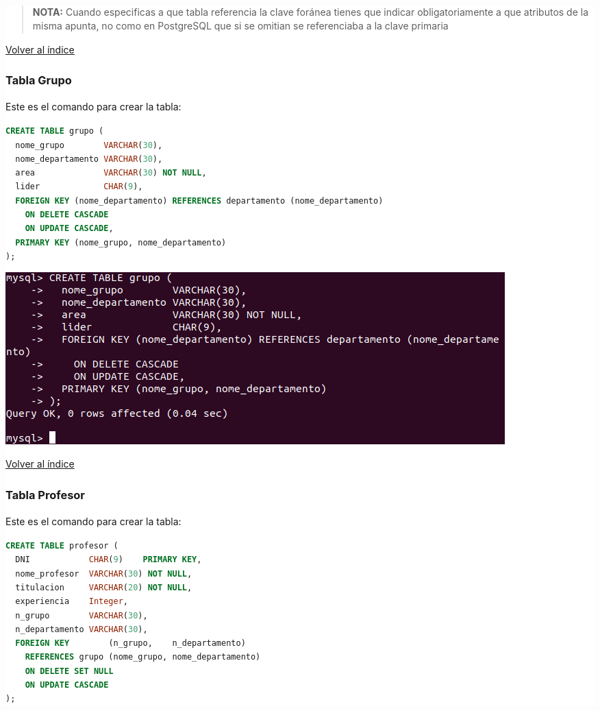 > **NOTA:** Cuando especificas a que tabla referencia la clave foránea tienes que indicar obligatoriamente a que atributos de la misma apunta, no como en PostgreSQL que si se omitian se referenciaba a la clave primaria

[Volver al índice](#%c3%8dndice)
### Tabla Grupo
Este es el comando para crear la tabla:
```sql
CREATE TABLE grupo (
  nome_grupo        VARCHAR(30),
  nome_departamento VARCHAR(30),
  area              VARCHAR(30) NOT NULL,
  lider             CHAR(9),
  FOREIGN KEY (nome_departamento) REFERENCES departamento (nome_departamento)
    ON DELETE CASCADE 
    ON UPDATE CASCADE,
  PRIMARY KEY (nome_grupo, nome_departamento)
);
```
![Crear tabla grupo](img/grupo.png)

[Volver al índice](#%c3%8dndice)
### Tabla Profesor
Este es el comando para crear la tabla:
```sql
CREATE TABLE profesor (
  DNI            CHAR(9)    PRIMARY KEY,
  nome_profesor  VARCHAR(30) NOT NULL, 
  titulacion     VARCHAR(20) NOT NULL,
  experiencia    Integer,
  n_grupo        VARCHAR(30),
  n_departamento VARCHAR(30),
  FOREIGN KEY        (n_grupo,    n_departamento)
    REFERENCES grupo (nome_grupo, nome_departamento)
    ON DELETE SET NULL
    ON UPDATE CASCADE
);
```
